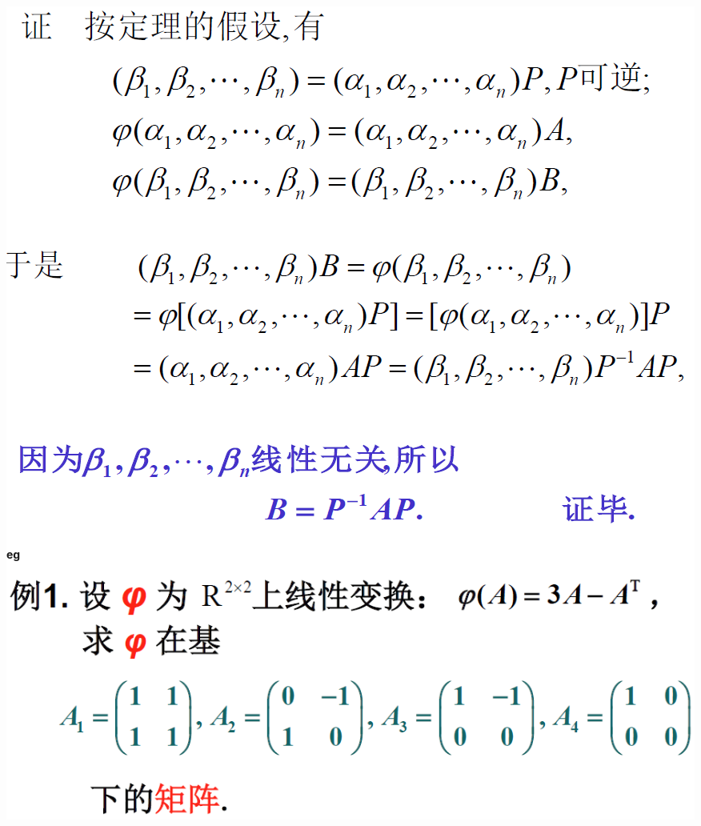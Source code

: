 ![image-20221225183535490](5.线性空间与线性变换/image-20221225183535490.png)

**eg**

![image-20221225183603355](5.线性空间与线性变换/image-20221225183603355.png)
